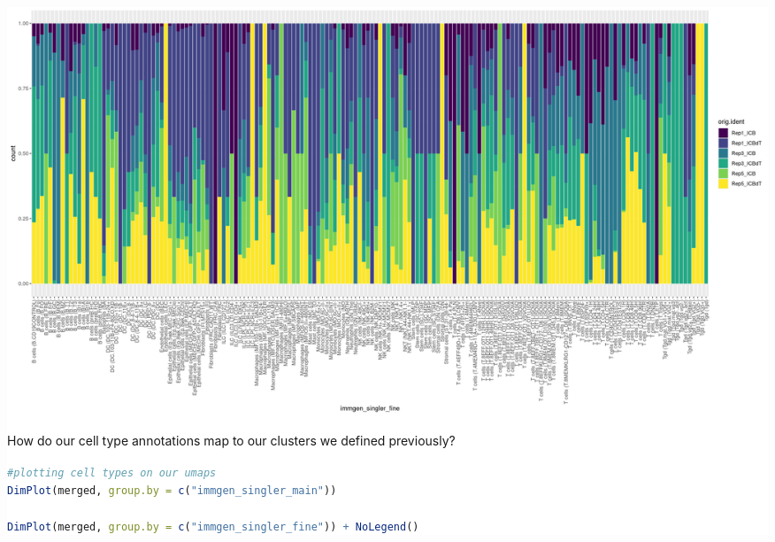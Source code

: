 ![Immgen Fine Stacked Bar ](/assets/module_8/immgen_fine_stackedbar.png)

How do our cell type annotations map to our clusters we defined previously?

```R
#plotting cell types on our umaps
DimPlot(merged, group.by = c("immgen_singler_main"))

DimPlot(merged, group.by = c("immgen_singler_fine")) + NoLegend()

```

